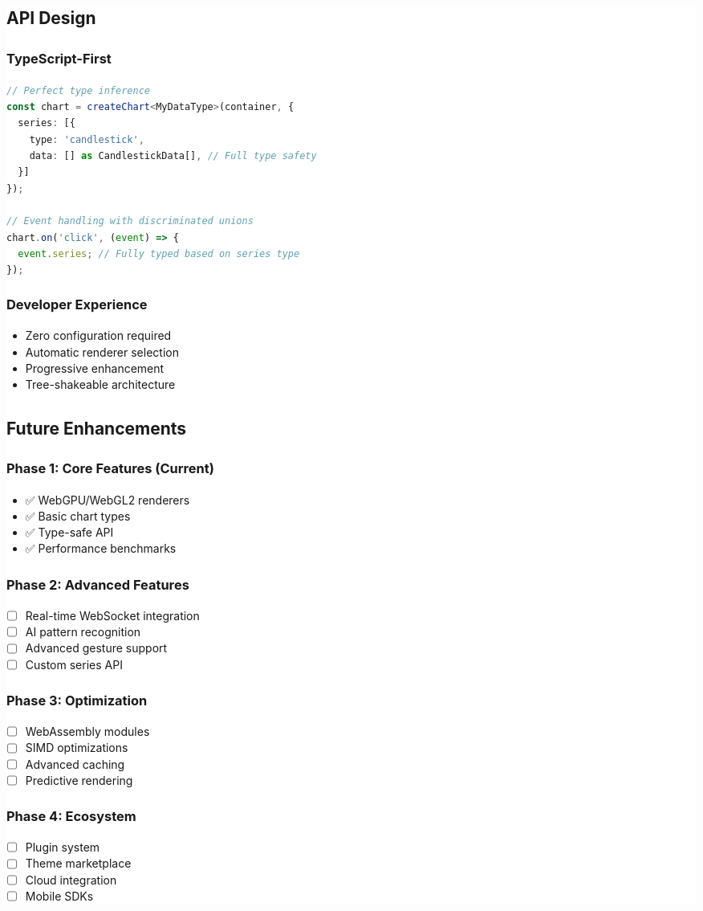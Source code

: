 ## API Design

### TypeScript-First

```typescript
// Perfect type inference
const chart = createChart<MyDataType>(container, {
  series: [{
    type: 'candlestick',
    data: [] as CandlestickData[], // Full type safety
  }]
});

// Event handling with discriminated unions
chart.on('click', (event) => {
  event.series; // Fully typed based on series type
});
```

### Developer Experience

- Zero configuration required
- Automatic renderer selection
- Progressive enhancement
- Tree-shakeable architecture

## Future Enhancements

### Phase 1: Core Features (Current)
- ✅ WebGPU/WebGL2 renderers
- ✅ Basic chart types
- ✅ Type-safe API
- ✅ Performance benchmarks

### Phase 2: Advanced Features
- [ ] Real-time WebSocket integration
- [ ] AI pattern recognition
- [ ] Advanced gesture support
- [ ] Custom series API

### Phase 3: Optimization
- [ ] WebAssembly modules
- [ ] SIMD optimizations
- [ ] Advanced caching
- [ ] Predictive rendering

### Phase 4: Ecosystem
- [ ] Plugin system
- [ ] Theme marketplace
- [ ] Cloud integration
- [ ] Mobile SDKs
